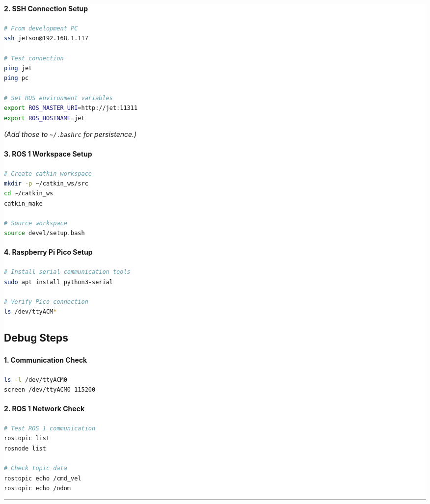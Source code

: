 #### 2. SSH Connection Setup

```bash
# From development PC
ssh jetson@192.168.1.117

# Test connection
ping jet
ping pc

# Set ROS environment variables
export ROS_MASTER_URI=http://jet:11311
export ROS_HOSTNAME=jet
```

*(Add those to `~/.bashrc` for persistence.)*

#### 3. ROS 1 Workspace Setup

```bash
# Create catkin workspace
mkdir -p ~/catkin_ws/src
cd ~/catkin_ws
catkin_make

# Source workspace
source devel/setup.bash
```

#### 4. Raspberry Pi Pico Setup
```bash
# Install serial communication tools
sudo apt install python3-serial

# Verify Pico connection
ls /dev/ttyACM*
```


## Debug Steps

#### 1. Communication Check

```bash
ls -l /dev/ttyACM0
screen /dev/ttyACM0 115200
```

#### 2. ROS 1 Network Check

```bash
# Test ROS 1 communication
rostopic list
rosnode list

# Check topic data
rostopic echo /cmd_vel
rostopic echo /odom
```

---
